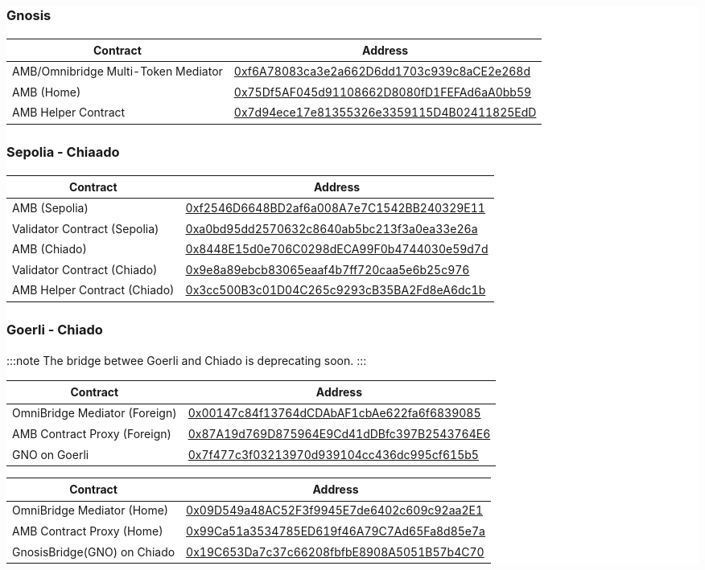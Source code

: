 </TabItem>

<TabItem value="gnosis" label="Gnosis">

### Gnosis

| Contract                            | Address                                                                                                                                   |
| ----------------------------------- | ----------------------------------------------------------------------------------------------------------------------------------------- |
| AMB/Omnibridge Multi-Token Mediator | [0xf6A78083ca3e2a662D6dd1703c939c8aCE2e268d](https://gnosisscan.io/address/0xf6A78083ca3e2a662D6dd1703c939c8aCE2e268d#writeProxyContract) |
| AMB (Home)           | [0x75Df5AF045d91108662D8080fD1FEFAd6aA0bb59](https://gnosisscan.io/address/0x75Df5AF045d91108662D8080fD1FEFAd6aA0bb59#writeProxyContract) |
| AMB Helper Contract                 | [0x7d94ece17e81355326e3359115D4B02411825EdD](https://gnosisscan.io/address/0x7d94ece17e81355326e3359115D4B02411825EdD#readContract)       |

</TabItem>

<TabItem value="sepolia-chiado" label="Sepolia-Chiado">

### Sepolia - Chiaado

| Contract                     | Address                                                                                                                               |
|------------------------------|---------------------------------------------------------------------------------------------------------------------------------------|
| AMB (Sepolia)          | [0xf2546D6648BD2af6a008A7e7C1542BB240329E11](https://sepolia.etherscan.io/address/0xf2546D6648BD2af6a008A7e7C1542BB240329E11)         |
| Validator Contract (Sepolia) | [0xa0bd95dd2570632c8640ab5bc213f3a0ea33e26a](https://sepolia.etherscan.io/address/0xa0bd95dd2570632c8640ab5bc213f3a0ea33e26a)         |
| AMB (Chiado)                 | [0x8448E15d0e706C0298dECA99F0b4744030e59d7d](https://gnosis-chiado.blockscout.com/address/0x8448E15d0e706C0298dECA99F0b4744030e59d7d) |
| Validator Contract (Chiado)  | [0x9e8a89ebcb83065eaaf4b7ff720caa5e6b25c976](https://gnosis-chiado.blockscout.com/address/0x9e8a89ebcb83065eaaf4b7ff720caa5e6b25c976) |
| AMB Helper Contract (Chiado)  | [0x3cc500B3c01D04C265c9293cB35BA2Fd8eA6dc1b](https://gnosis-chiado.blockscout.com/address/0x3cc500B3c01D04C265c9293cB35BA2Fd8eA6dc1b?tab=read_contract) |



</TabItem>


<TabItem value="goerli" label="Goerli-Chiado">

### Goerli - Chiado

:::note
The bridge betwee Goerli and Chiado is deprecating soon.
:::

| Contract                      | Address                                                                                                                      |
| ----------------------------- | ---------------------------------------------------------------------------------------------------------------------------- |
| OmniBridge Mediator (Foreign) | [0x00147c84f13764dCDAbAF1cbAe622fa6f6839085](https://goerli.etherscan.io/address/0x00147c84f13764dCDAbAF1cbAe622fa6f6839085) |
| AMB Contract Proxy (Foreign)  | [0x87A19d769D875964E9Cd41dDBfc397B2543764E6](https://goerli.etherscan.io/address/0x87A19d769D875964E9Cd41dDBfc397B2543764E6) |
| GNO on Goerli                 | [0x7f477c3f03213970d939104cc436dc995cf615b5](https://goerli.etherscan.io/address/0x7f477c3f03213970d939104cc436dc995cf615b5) |


| Contract                    | Address                                                                                                                               |
| --------------------------- | ------------------------------------------------------------------------------------------------------------------------------------- |
| OmniBridge Mediator (Home)  | [0x09D549a48AC52F3f9945E7de6402c609c92aa2E1](https://gnosis-chiado.blockscout.com/address/0x09D549a48AC52F3f9945E7de6402c609c92aa2E1) |
| AMB Contract Proxy (Home)   | [0x99Ca51a3534785ED619f46A79C7Ad65Fa8d85e7a](https://gnosis-chiado.blockscout.com/address/0x99Ca51a3534785ED619f46A79C7Ad65Fa8d85e7a) |
| GnosisBridge(GNO) on Chiado | [0x19C653Da7c37c66208fbfbE8908A5051B57b4C70](https://gnosis-chiado.blockscout.com/address/0x19C653Da7c37c66208fbfbE8908A5051B57b4C70) |
